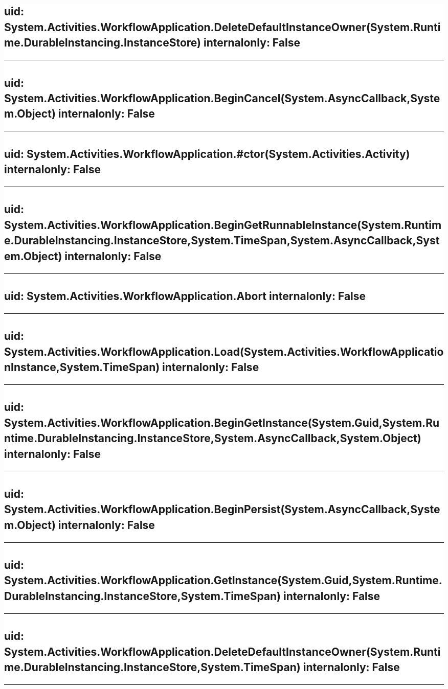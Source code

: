 uid: System.Activities.WorkflowApplication.DeleteDefaultInstanceOwner(System.Runtime.DurableInstancing.InstanceStore)
internalonly: False
---

---
uid: System.Activities.WorkflowApplication.BeginCancel(System.AsyncCallback,System.Object)
internalonly: False
---

---
uid: System.Activities.WorkflowApplication.#ctor(System.Activities.Activity)
internalonly: False
---

---
uid: System.Activities.WorkflowApplication.BeginGetRunnableInstance(System.Runtime.DurableInstancing.InstanceStore,System.TimeSpan,System.AsyncCallback,System.Object)
internalonly: False
---

---
uid: System.Activities.WorkflowApplication.Abort
internalonly: False
---

---
uid: System.Activities.WorkflowApplication.Load(System.Activities.WorkflowApplicationInstance,System.TimeSpan)
internalonly: False
---

---
uid: System.Activities.WorkflowApplication.BeginGetInstance(System.Guid,System.Runtime.DurableInstancing.InstanceStore,System.AsyncCallback,System.Object)
internalonly: False
---

---
uid: System.Activities.WorkflowApplication.BeginPersist(System.AsyncCallback,System.Object)
internalonly: False
---

---
uid: System.Activities.WorkflowApplication.GetInstance(System.Guid,System.Runtime.DurableInstancing.InstanceStore,System.TimeSpan)
internalonly: False
---

---
uid: System.Activities.WorkflowApplication.DeleteDefaultInstanceOwner(System.Runtime.DurableInstancing.InstanceStore,System.TimeSpan)
internalonly: False
---

---